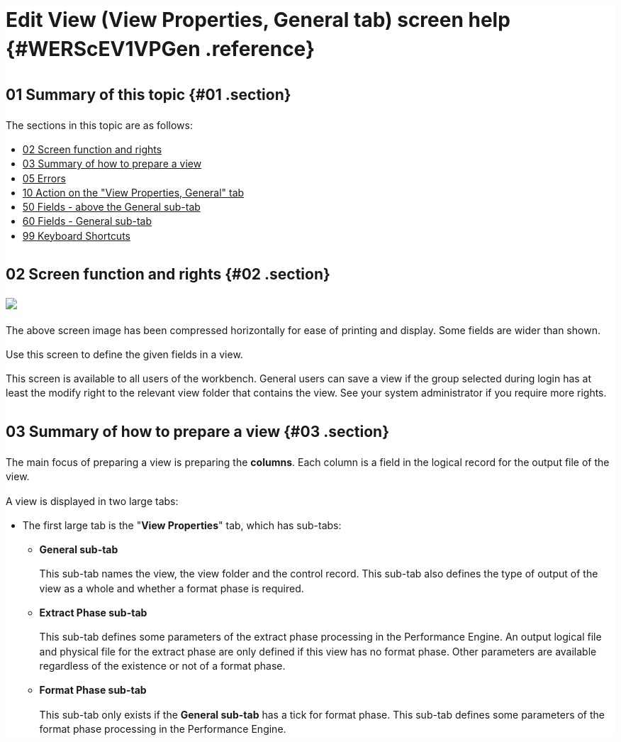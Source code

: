# Edit View \(View Properties, General tab\) screen help {#WERScEV1VPGen .reference}

## 01 Summary of this topic {#01 .section}

The sections in this topic are as follows:

-   [02 Screen function and rights](WERScEV1VPGen.md#02)
-   [03 Summary of how to prepare a view](WERScEV1VPGen.md#03)
-   [05 Errors](WERScEV1VPGen.md#05)
-   [10 Action on the "View Properties, General" tab](WERScEV1VPGen.md#10)
-   [50 Fields - above the General sub-tab](WERScEV1VPGen.md#50)
-   [60 Fields - General sub-tab](WERScEV1VPGen.md#60)
-   [99 Keyboard Shortcuts](WERScEV1VPGen.md#99)

## 02 Screen function and rights {#02 .section}

![](images/Edit_View_1_ViewProps_1Genl_01.gif)

The above screen image has been compressed horizontally for ease of printing and display. Some fields are wider than shown.

Use this screen to define the given fields in a view.

This screen is available to all users of the workbench. General users can save a view if the group selected during login has at least the modify right to the relevant view folder that contains the view. See your system administrator if you require more rights.

## 03 Summary of how to prepare a view {#03 .section}

The main focus of preparing a view is preparing the **columns**. Each column is a field in the logical record for the output file of the view.

A view is displayed in two large tabs:

-   The first large tab is the "**View Properties**" tab, which has sub-tabs:



    -   **General sub-tab**

        This sub-tab names the view, the view folder and the control record. This sub-tab also defines the type of output of the view as a whole and whether a format phase is required.

    -   **Extract Phase sub-tab**

        This sub-tab defines some parameters of the extract phase processing in the Performance Engine. An output logical file and physical file for the extract phase are only defined if this view has no format phase. Other parameters are available regardless of the existence or not of a format phase.

    -   **Format Phase sub-tab**

        This sub-tab only exists if the **General sub-tab** has a tick for format phase. This sub-tab defines some parameters of the format phase processing in the Performance Engine.
